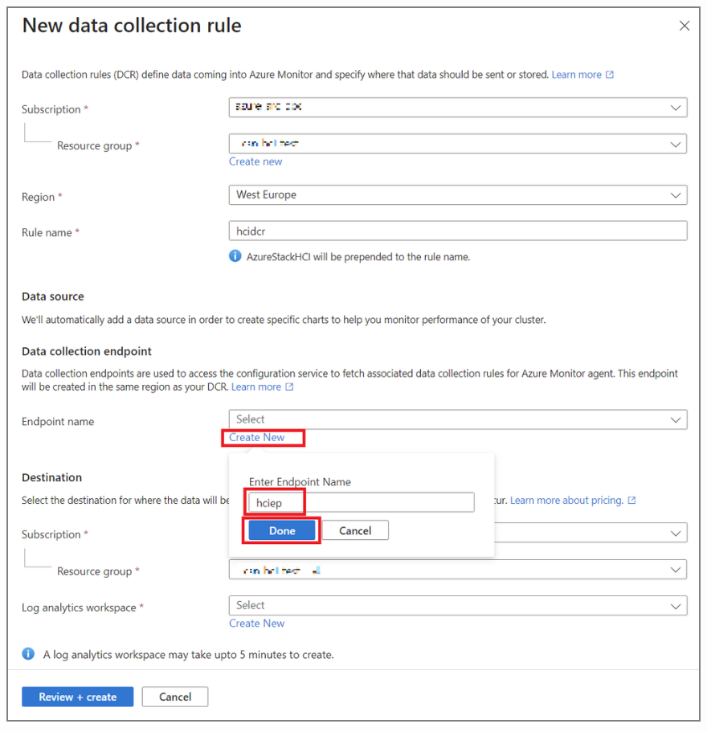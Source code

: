   <img src="/assets/img/post/2024-10-19-azure-stack-hci-demolab-day2/mon04.png" alt="Monitoring 04" style="border: 2px solid grey;">
</a>

<a href="/assets/img/post/2024-10-19-azure-stack-hci-demolab-day2/mon05.png" target="_blank">
